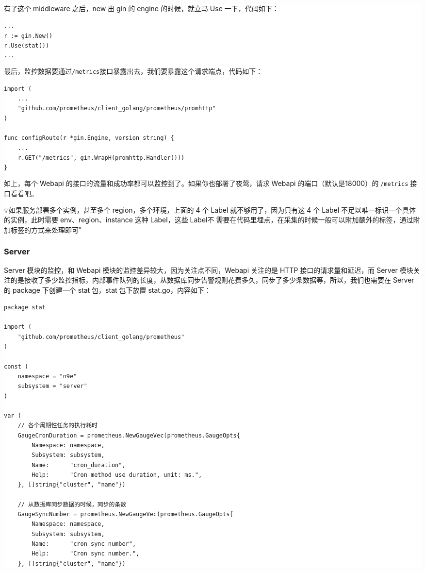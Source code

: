 
有了这个 middleware 之后，new 出 gin 的 engine 的时候，就立马 Use 一下，代码如下：

    ...
    r := gin.New()
    r.Use(stat())
    ...


最后，监控数据要通过`/metrics`接口暴露出去，我们要暴露这个请求端点，代码如下：

    import (
    	...
    	"github.com/prometheus/client_golang/prometheus/promhttp"
    )
    
    func configRoute(r *gin.Engine, version string) {
    	...
    	r.GET("/metrics", gin.WrapH(promhttp.Handler()))
    }


如上，每个 Webapi 的接口的流量和成功率都可以监控到了。如果你也部署了夜莺，请求 Webapi 的端口（默认是18000）的 `/metrics` 接口看看吧。

💡如果服务部署多个实例，甚至多个 region，多个环境，上面的 4 个 Label 就不够用了，因为只有这 4 个 Label 不足以唯一标识一个具体的实例，此时需要 env、region、instance 这种 Label，这些 Label不 需要在代码里埋点，在采集的时候一般可以附加额外的标签，通过附加标签的方式来处理即可"

### Server

Server 模块的监控，和 Webapi 模块的监控差异较大，因为关注点不同，Webapi 关注的是 HTTP 接口的请求量和延迟，而 Server 模块关注的是接收了多少监控指标，内部事件队列的长度，从数据库同步告警规则花费多久，同步了多少条数据等，所以，我们也需要在 Server 的 package 下创建一个 stat 包，stat 包下放置 stat.go，内容如下：

    package stat
    
    import (
    	"github.com/prometheus/client_golang/prometheus"
    )
    
    const (
    	namespace = "n9e"
    	subsystem = "server"
    )
    
    var (
    	// 各个周期性任务的执行耗时
    	GaugeCronDuration = prometheus.NewGaugeVec(prometheus.GaugeOpts{
    		Namespace: namespace,
    		Subsystem: subsystem,
    		Name:      "cron_duration",
    		Help:      "Cron method use duration, unit: ms.",
    	}, []string{"cluster", "name"})
    
    	// 从数据库同步数据的时候，同步的条数
    	GaugeSyncNumber = prometheus.NewGaugeVec(prometheus.GaugeOpts{
    		Namespace: namespace,
    		Subsystem: subsystem,
    		Name:      "cron_sync_number",
    		Help:      "Cron sync number.",
    	}, []string{"cluster", "name"})
    